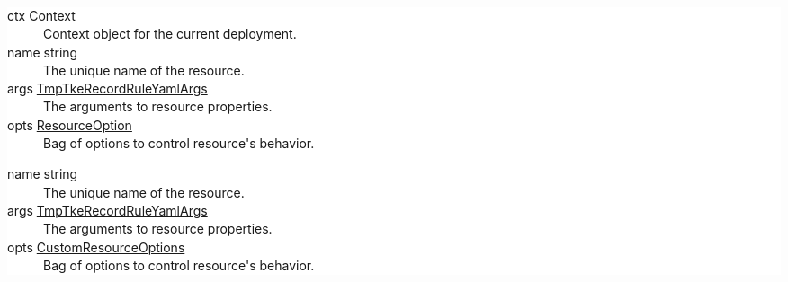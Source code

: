 <div>
<pulumi-choosable type="language" values="go">

<dl class="resources-properties"><dt
        class="property-optional" title="Optional">
        <span>ctx</span>
        <span class="property-indicator"></span>
        <span class="property-type"><a href="https://pkg.go.dev/github.com/pulumi/pulumi/sdk/v3/go/pulumi?tab=doc#Context">Context</a></span>
    </dt>
    <dd>Context object for the current deployment.</dd><dt
        class="property-required" title="Required">
        <span>name</span>
        <span class="property-indicator"></span>
        <span class="property-type">string</span>
    </dt>
    <dd>The unique name of the resource.</dd><dt
        class="property-required" title="Required">
        <span>args</span>
        <span class="property-indicator"></span>
        <span class="property-type"><a href="#inputs">TmpTkeRecordRuleYamlArgs</a></span>
    </dt>
    <dd>The arguments to resource properties.</dd><dt
        class="property-optional" title="Optional">
        <span>opts</span>
        <span class="property-indicator"></span>
        <span class="property-type"><a href="https://pkg.go.dev/github.com/pulumi/pulumi/sdk/v3/go/pulumi?tab=doc#ResourceOption">ResourceOption</a></span>
    </dt>
    <dd>Bag of options to control resource&#39;s behavior.</dd></dl>

</pulumi-choosable>
</div>

<div>
<pulumi-choosable type="language" values="csharp">

<dl class="resources-properties"><dt
        class="property-required" title="Required">
        <span>name</span>
        <span class="property-indicator"></span>
        <span class="property-type">string</span>
    </dt>
    <dd>The unique name of the resource.</dd><dt
        class="property-required" title="Required">
        <span>args</span>
        <span class="property-indicator"></span>
        <span class="property-type"><a href="#inputs">TmpTkeRecordRuleYamlArgs</a></span>
    </dt>
    <dd>The arguments to resource properties.</dd><dt
        class="property-optional" title="Optional">
        <span>opts</span>
        <span class="property-indicator"></span>
        <span class="property-type"><a href="/docs/reference/pkg/dotnet/Pulumi/Pulumi.CustomResourceOptions.html">CustomResourceOptions</a></span>
    </dt>
    <dd>Bag of options to control resource&#39;s behavior.</dd></dl>
